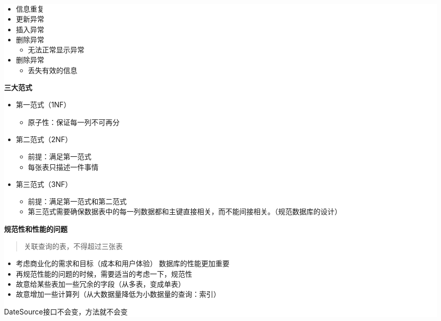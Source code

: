 - 信息重复
- 更新异常
- 插入异常
- 删除异常
  - 无法正常显示异常
- 删除异常
  - 丢失有效的信息

**三大范式**

* 第一范式（1NF）
  * 原子性：保证每一列不可再分
* 第二范式（2NF）
  * 前提：满足第一范式
  * 每张表只描述一件事情

* 第三范式（3NF）
  * 前提：满足第一范式和第二范式
  * 第三范式需要确保数据表中的每一列数据都和主键直接相关，而不能间接相关。（规范数据库的设计）

**规范性和性能的问题**

> 关联查询的表，不得超过三张表

- 考虑商业化的需求和目标（成本和用户体验） 数据库的性能更加重要
- 再规范性能的问题的时候，需要适当的考虑一下，规范性
- 故意给某些表加一些冗余的字段（从多表，变成单表）
- 故意增加一些计算列（从大数据量降低为小数据量的查询：索引）

DateSource接口不会变，方法就不会变